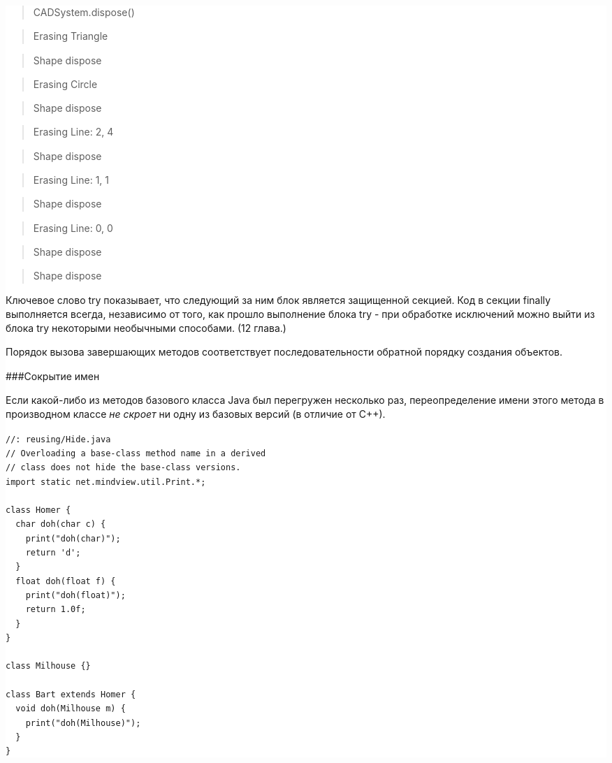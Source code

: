 >CADSystem.dispose()

>Erasing Triangle

>Shape dispose

>Erasing Circle

>Shape dispose

>Erasing Line: 2, 4

>Shape dispose

>Erasing Line: 1, 1

>Shape dispose

>Erasing Line: 0, 0

>Shape dispose

>Shape dispose

 Ключевое слово try показывает, что следующий за ним блок является защищенной секцией. Код в секции finally выполняется всегда, независимо от того, как прошло выполнение блока try -  при обработке исключений можно выйти из блока try некоторыми необычными способами. (12 глава.)

 Порядок вызова завершающих методов соответствует последовательности обратной порядку создания объектов.

###Сокрытие имен

 Если какой-либо из методов базового класса Java был перегружен несколько раз, переопределение имени этого метода в производном классе *не скроет* ни одну из базовых версий (в отличие от С++). 


	//: reusing/Hide.java
	// Overloading a base-class method name in a derived
	// class does not hide the base-class versions.
	import static net.mindview.util.Print.*;
	
	class Homer {
	  char doh(char c) {
	    print("doh(char)");
	    return 'd';
	  }
	  float doh(float f) {
	    print("doh(float)");
	    return 1.0f;
	  }
	}
	
	class Milhouse {}
	
	class Bart extends Homer {
	  void doh(Milhouse m) {
	    print("doh(Milhouse)");
	  }
	}
	